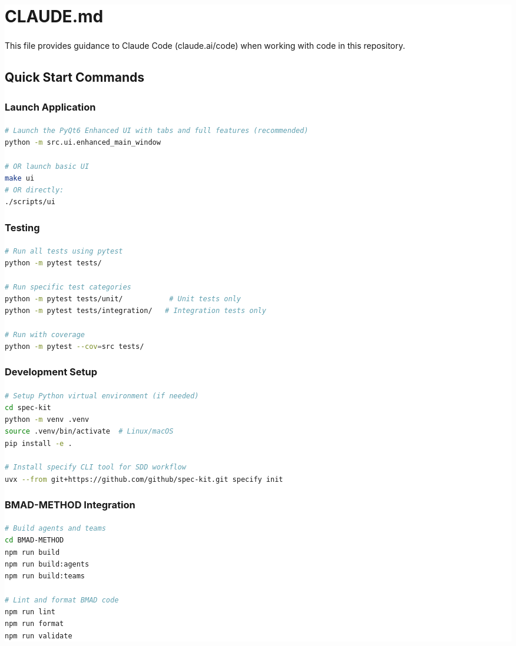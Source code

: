 # CLAUDE.md

This file provides guidance to Claude Code (claude.ai/code) when working with code in this repository.

## Quick Start Commands

### Launch Application
```bash
# Launch the PyQt6 Enhanced UI with tabs and full features (recommended)
python -m src.ui.enhanced_main_window

# OR launch basic UI
make ui
# OR directly:
./scripts/ui
```

### Testing
```bash
# Run all tests using pytest
python -m pytest tests/

# Run specific test categories
python -m pytest tests/unit/           # Unit tests only  
python -m pytest tests/integration/   # Integration tests only

# Run with coverage
python -m pytest --cov=src tests/
```

### Development Setup
```bash
# Setup Python virtual environment (if needed)
cd spec-kit
python -m venv .venv
source .venv/bin/activate  # Linux/macOS
pip install -e .

# Install specify CLI tool for SDD workflow
uvx --from git+https://github.com/github/spec-kit.git specify init
```

### BMAD-METHOD Integration
```bash
# Build agents and teams
cd BMAD-METHOD
npm run build
npm run build:agents
npm run build:teams

# Lint and format BMAD code
npm run lint
npm run format
npm run validate
```

